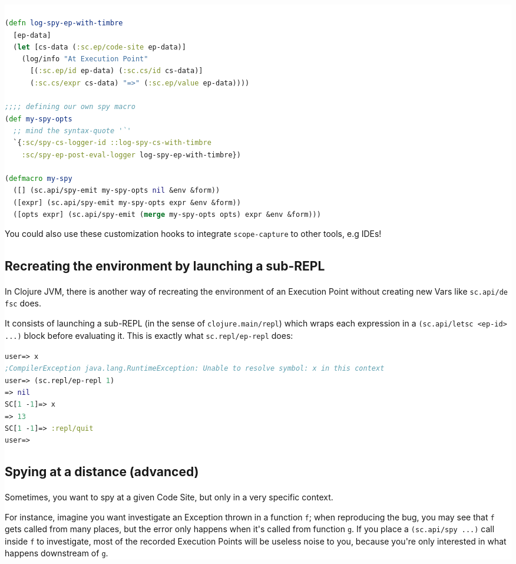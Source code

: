 ```clojure 

(defn log-spy-ep-with-timbre
  [ep-data]
  (let [cs-data (:sc.ep/code-site ep-data)]
    (log/info "At Execution Point" 
      [(:sc.ep/id ep-data) (:sc.cs/id cs-data)]
      (:sc.cs/expr cs-data) "=>" (:sc.ep/value ep-data))))

;;;; defining our own spy macro
(def my-spy-opts 
  ;; mind the syntax-quote '`'
  `{:sc/spy-cs-logger-id ::log-spy-cs-with-timbre
    :sc/spy-ep-post-eval-logger log-spy-ep-with-timbre})

(defmacro my-spy
  ([] (sc.api/spy-emit my-spy-opts nil &env &form))
  ([expr] (sc.api/spy-emit my-spy-opts expr &env &form))
  ([opts expr] (sc.api/spy-emit (merge my-spy-opts opts) expr &env &form)))
```

You could also use these customization hooks to integrate `scope-capture` to other tools, e.g IDEs!

## Recreating the environment by launching a sub-REPL

In Clojure JVM, there is another way of recreating the environment of an Execution Point
 without creating new Vars like `sc.api/defsc` does.

It consists of launching a sub-REPL (in the sense of `clojure.main/repl`)
 which wraps each expression in a `(sc.api/letsc <ep-id> ...)` block before 
 evaluating it. This is exactly what `sc.repl/ep-repl` does:
 
```clojure
user=> x
;CompilerException java.lang.RuntimeException: Unable to resolve symbol: x in this context
user=> (sc.repl/ep-repl 1)
=> nil 
SC[1 -1]=> x
=> 13
SC[1 -1]=> :repl/quit
user=>
```

## Spying at a distance (advanced)

Sometimes, you want to spy at a given Code Site, but only in a very specific context.

For instance, imagine you want investigate an Exception thrown in a function `f`;
 when reproducing the bug, you may see that `f` gets called from many places, but
 the error only happens when it's called from function `g`. If you place a
 `(sc.api/spy ...)` call inside `f` to investigate, most of the recorded Execution Points
 will be useless noise to you, because you're only interested in what happens downstream
 of `g`.
